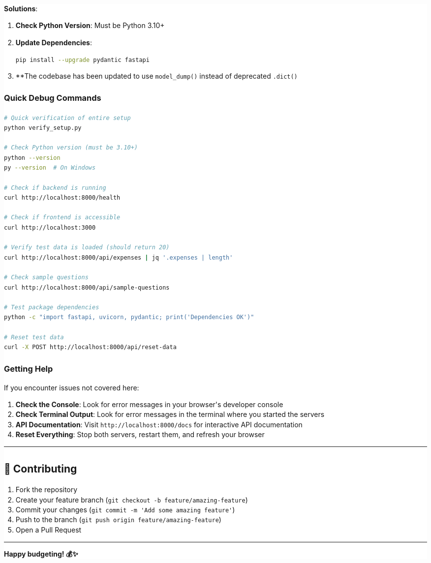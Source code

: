 **Solutions**:
1. **Check Python Version**: Must be Python 3.10+
2. **Update Dependencies**:
   ```bash
   pip install --upgrade pydantic fastapi
   ```

3. **The codebase has been updated to use `model_dump()` instead of deprecated `.dict()`

### Quick Debug Commands

```bash
# Quick verification of entire setup
python verify_setup.py

# Check Python version (must be 3.10+)
python --version
py --version  # On Windows

# Check if backend is running
curl http://localhost:8000/health

# Check if frontend is accessible  
curl http://localhost:3000

# Verify test data is loaded (should return 20)
curl http://localhost:8000/api/expenses | jq '.expenses | length'

# Check sample questions
curl http://localhost:8000/api/sample-questions

# Test package dependencies
python -c "import fastapi, uvicorn, pydantic; print('Dependencies OK')"

# Reset test data
curl -X POST http://localhost:8000/api/reset-data
```

### Getting Help

If you encounter issues not covered here:

1. **Check the Console**: Look for error messages in your browser's developer console
2. **Check Terminal Output**: Look for error messages in the terminal where you started the servers
3. **API Documentation**: Visit `http://localhost:8000/docs` for interactive API documentation
4. **Reset Everything**: Stop both servers, restart them, and refresh your browser

---

## 🤝 Contributing

1. Fork the repository
2. Create your feature branch (`git checkout -b feature/amazing-feature`)
3. Commit your changes (`git commit -m 'Add some amazing feature'`)
4. Push to the branch (`git push origin feature/amazing-feature`)
5. Open a Pull Request

---

**Happy budgeting! 💰✨**
